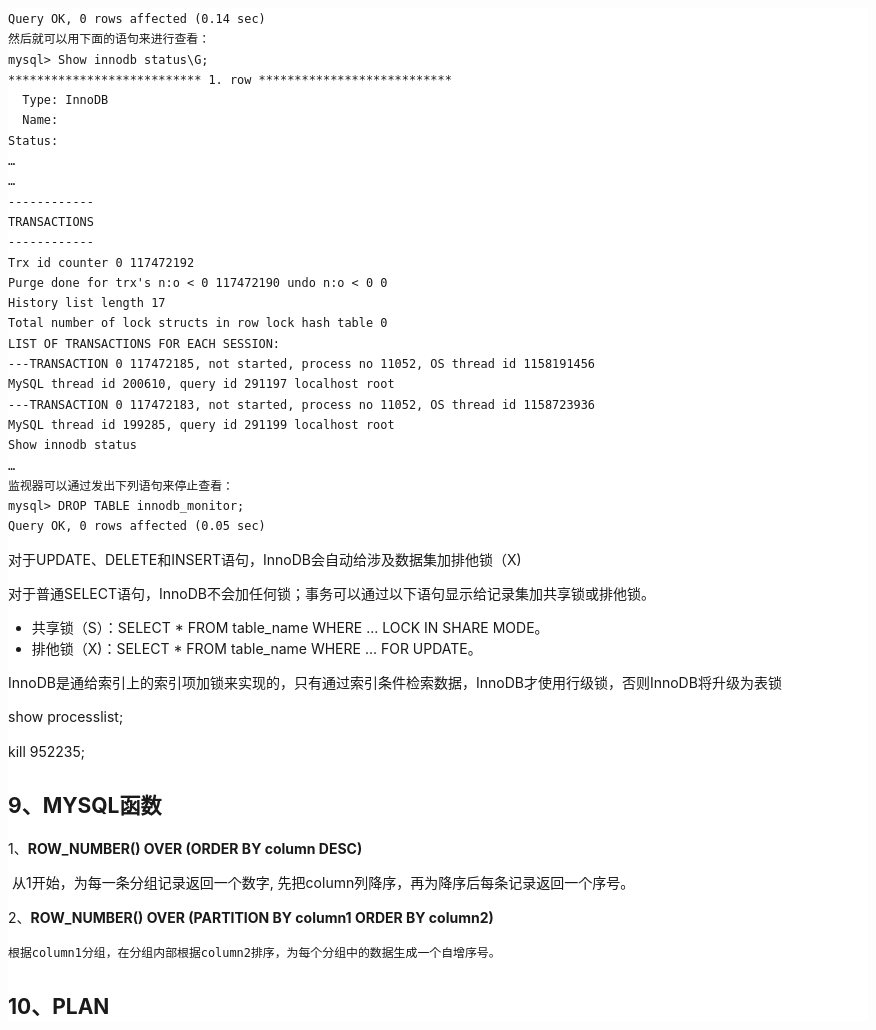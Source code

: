 ```mysql
Query OK, 0 rows affected (0.14 sec)  
然后就可以用下面的语句来进行查看：  
mysql> Show innodb status\G;  
*************************** 1. row ***************************  
  Type: InnoDB  
  Name:  
Status:  
…  
…  
------------  
TRANSACTIONS  
------------  
Trx id counter 0 117472192  
Purge done for trx's n:o < 0 117472190 undo n:o < 0 0  
History list length 17  
Total number of lock structs in row lock hash table 0  
LIST OF TRANSACTIONS FOR EACH SESSION:  
---TRANSACTION 0 117472185, not started, process no 11052, OS thread id 1158191456  
MySQL thread id 200610, query id 291197 localhost root  
---TRANSACTION 0 117472183, not started, process no 11052, OS thread id 1158723936  
MySQL thread id 199285, query id 291199 localhost root  
Show innodb status  
…  
监视器可以通过发出下列语句来停止查看：  
mysql> DROP TABLE innodb_monitor;  
Query OK, 0 rows affected (0.05 sec)  
```

对于UPDATE、DELETE和INSERT语句，InnoDB会自动给涉及数据集加排他锁（X)

对于普通SELECT语句，InnoDB不会加任何锁；事务可以通过以下语句显示给记录集加共享锁或排他锁。

- 共享锁（S）：SELECT * FROM table_name WHERE ... LOCK IN SHARE MODE。
- 排他锁（X)：SELECT * FROM table_name WHERE ... FOR UPDATE。

InnoDB是通给索引上的索引项加锁来实现的，只有通过索引条件检索数据，InnoDB才使用行级锁，否则InnoDB将升级为表锁



show processlist;

kill 952235;

## 9、MYSQL函数

1、**ROW_NUMBER() OVER (ORDER BY column DESC)** 

​	从1开始，为每一条分组记录返回一个数字, 先把column列降序，再为降序后每条记录返回一个序号。

2、**ROW_NUMBER() OVER (PARTITION BY column1 ORDER BY column2)** 

 	根据column1分组，在分组内部根据column2排序，为每个分组中的数据生成一个自增序号。

## 10、PLAN
